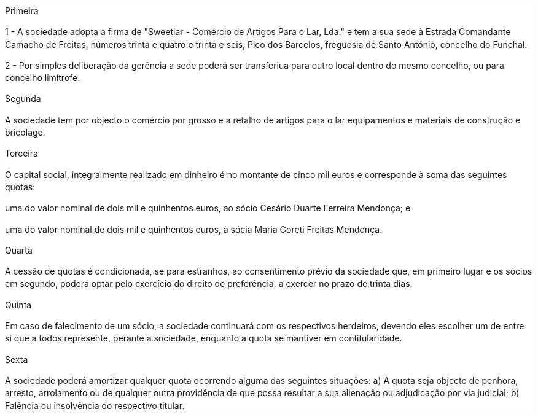 Primeira


1 - A sociedade adopta a firma de "Sweetlar - Comércio
de Artigos Para o Lar, Lda." e tem a sua sede à
Estrada Comandante Camacho de Freitas, números
trinta e quatro e trinta e seis, Pico dos Barcelos,
freguesia de Santo António, concelho do Funchal.


2 - Por simples deliberação da gerência a sede poderá
ser transferiua para outro local dentro do mesmo
concelho, ou para concelho limítrofe.


Segunda


A sociedade tem por objecto o comércio por grosso e a
retalho de artigos para o lar equipamentos e materiais de
construção e bricolage.


Terceira


O capital social, integralmente realizado em dinheiro é no
montante de cinco mil euros e corresponde à soma das
seguintes quotas:

  uma do valor nominal de dois mil e quinhentos
euros, ao sócio Cesário Duarte Ferreira Mendonça; e

  uma do valor nominal de dois mil e quinhentos
euros, à sócia Maria Goreti Freitas Mendonça.


Quarta


A cessão de quotas é condicionada, se para estranhos, ao
consentimento prévio da sociedade que, em primeiro lugar e
os sócios em segundo, poderá optar pelo exercício do direito
de preferência, a exercer no prazo de trinta dias.


Quinta


Em caso de falecimento de um sócio, a sociedade
continuará com os respectivos herdeiros, devendo eles
escolher um de entre si que a todos represente, perante a
sociedade, enquanto a quota se mantiver em contitularidade.


Sexta


A sociedade poderá amortizar qualquer quota ocorrendo
alguma das seguintes situações:
a) A quota seja objecto de penhora, arresto,
arrolamento ou de qualquer outra providência de que
possa resultar a sua alienação ou adjudicação por via
judicial;
b) Falência ou insolvência do respectivo titular.
